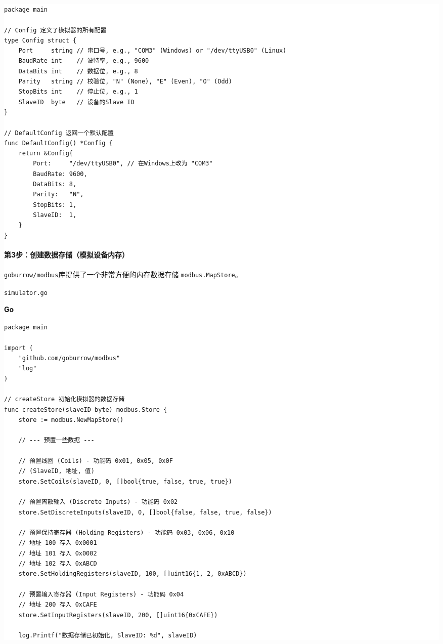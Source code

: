 ```
package main

// Config 定义了模拟器的所有配置
type Config struct {
    Port     string // 串口号, e.g., "COM3" (Windows) or "/dev/ttyUSB0" (Linux)
    BaudRate int    // 波特率, e.g., 9600
    DataBits int    // 数据位, e.g., 8
    Parity   string // 校验位, "N" (None), "E" (Even), "O" (Odd)
    StopBits int    // 停止位, e.g., 1
    SlaveID  byte   // 设备的Slave ID
}

// DefaultConfig 返回一个默认配置
func DefaultConfig() *Config {
    return &Config{
        Port:     "/dev/ttyUSB0", // 在Windows上改为 "COM3"
        BaudRate: 9600,
        DataBits: 8,
        Parity:   "N",
        StopBits: 1,
        SlaveID:  1,
    }
}
```

#### 第3步：创建数据存储（模拟设备内存）

`goburrow/modbus`库提供了一个非常方便的内存数据存储 `modbus.MapStore`。

`simulator.go`

**Go**

```
package main

import (
    "github.com/goburrow/modbus"
    "log"
)

// createStore 初始化模拟器的数据存储
func createStore(slaveID byte) modbus.Store {
    store := modbus.NewMapStore()

    // --- 预置一些数据 ---
  
    // 预置线圈 (Coils) - 功能码 0x01, 0x05, 0x0F
    // (SlaveID, 地址, 值)
    store.SetCoils(slaveID, 0, []bool{true, false, true, true})

    // 预置离散输入 (Discrete Inputs) - 功能码 0x02
    store.SetDiscreteInputs(slaveID, 0, []bool{false, false, true, false})

    // 预置保持寄存器 (Holding Registers) - 功能码 0x03, 0x06, 0x10
    // 地址 100 存入 0x0001
    // 地址 101 存入 0x0002
    // 地址 102 存入 0xABCD
    store.SetHoldingRegisters(slaveID, 100, []uint16{1, 2, 0xABCD})

    // 预置输入寄存器 (Input Registers) - 功能码 0x04
    // 地址 200 存入 0xCAFE
    store.SetInputRegisters(slaveID, 200, []uint16{0xCAFE})

    log.Printf("数据存储已初始化, SlaveID: %d", slaveID)
```